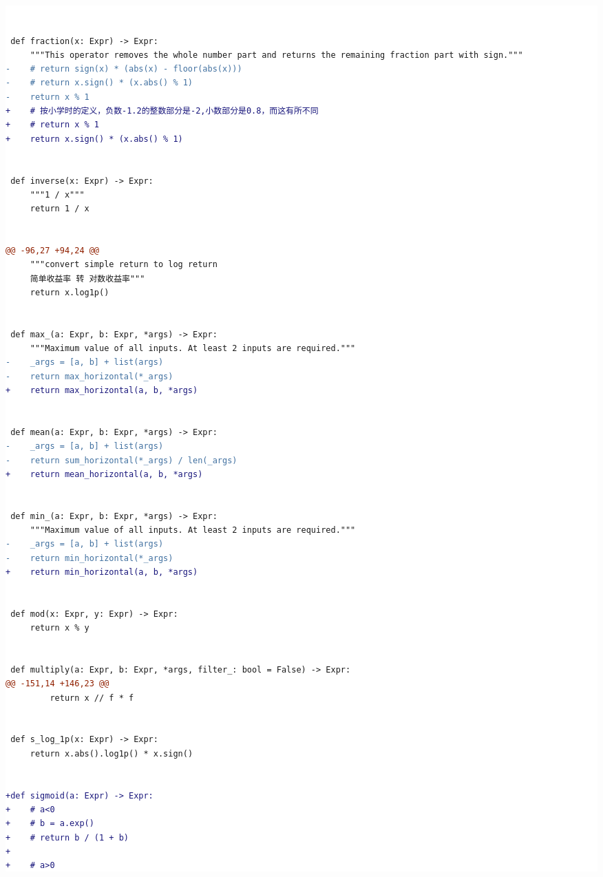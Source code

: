 ```diff
 
 
 def fraction(x: Expr) -> Expr:
     """This operator removes the whole number part and returns the remaining fraction part with sign."""
-    # return sign(x) * (abs(x) - floor(abs(x)))
-    # return x.sign() * (x.abs() % 1)
-    return x % 1
+    # 按小学时的定义，负数-1.2的整数部分是-2,小数部分是0.8，而这有所不同
+    # return x % 1
+    return x.sign() * (x.abs() % 1)
 
 
 def inverse(x: Expr) -> Expr:
     """1 / x"""
     return 1 / x
 
 
@@ -96,27 +94,24 @@
     """convert simple return to log return
     简单收益率 转 对数收益率"""
     return x.log1p()
 
 
 def max_(a: Expr, b: Expr, *args) -> Expr:
     """Maximum value of all inputs. At least 2 inputs are required."""
-    _args = [a, b] + list(args)
-    return max_horizontal(*_args)
+    return max_horizontal(a, b, *args)
 
 
 def mean(a: Expr, b: Expr, *args) -> Expr:
-    _args = [a, b] + list(args)
-    return sum_horizontal(*_args) / len(_args)
+    return mean_horizontal(a, b, *args)
 
 
 def min_(a: Expr, b: Expr, *args) -> Expr:
     """Maximum value of all inputs. At least 2 inputs are required."""
-    _args = [a, b] + list(args)
-    return min_horizontal(*_args)
+    return min_horizontal(a, b, *args)
 
 
 def mod(x: Expr, y: Expr) -> Expr:
     return x % y
 
 
 def multiply(a: Expr, b: Expr, *args, filter_: bool = False) -> Expr:
@@ -151,14 +146,23 @@
         return x // f * f
 
 
 def s_log_1p(x: Expr) -> Expr:
     return x.abs().log1p() * x.sign()
 
 
+def sigmoid(a: Expr) -> Expr:
+    # a<0
+    # b = a.exp()
+    # return b / (1 + b)
+
+    # a>0
```